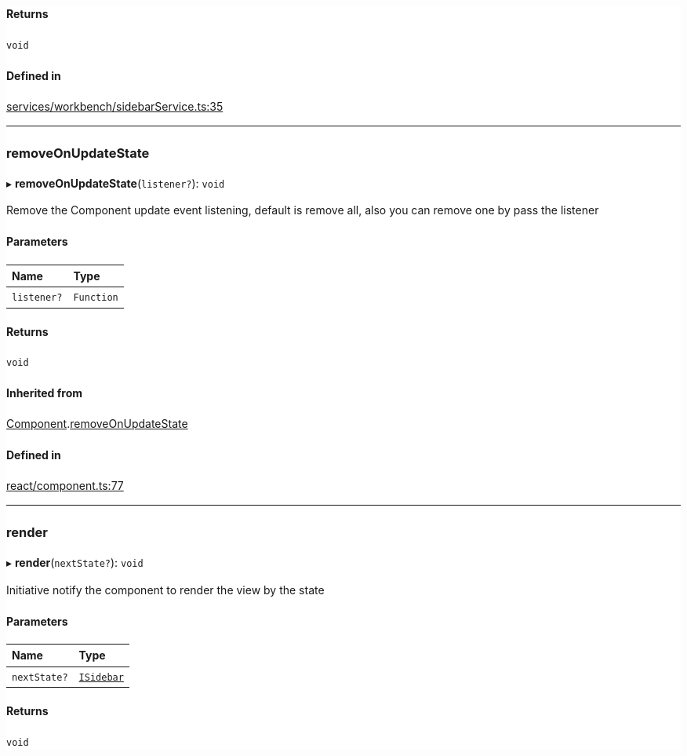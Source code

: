 #### Returns

`void`

#### Defined in

[services/workbench/sidebarService.ts:35](https://github.com/DTStack/molecule/blob/3e6bc450/src/services/workbench/sidebarService.ts#L35)

---

### removeOnUpdateState

▸ **removeOnUpdateState**(`listener?`): `void`

Remove the Component update event listening, default is remove all,
also you can remove one by pass the listener

#### Parameters

| Name        | Type       |
| :---------- | :--------- |
| `listener?` | `Function` |

#### Returns

`void`

#### Inherited from

[Component](../classes/molecule.react.Component).[removeOnUpdateState](../classes/molecule.react.Component#removeonupdatestate)

#### Defined in

[react/component.ts:77](https://github.com/DTStack/molecule/blob/3e6bc450/src/react/component.ts#L77)

---

### render

▸ **render**(`nextState?`): `void`

Initiative notify the component to render the view by the state

#### Parameters

| Name         | Type                                  |
| :----------- | :------------------------------------ |
| `nextState?` | [`ISidebar`](molecule.model.ISidebar) |

#### Returns

`void`
